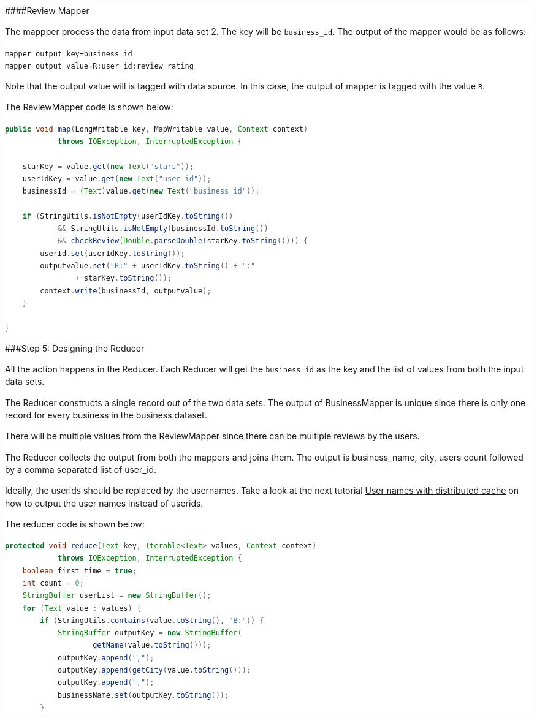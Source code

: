 ####Review Mapper

The mappper process the data from input data set 2. The key will be `business_id`. 
The output of the mapper would be as follows:

```xml
mapper output key=business_id
mapper output value=R:user_id:review_rating
```
Note that the output value will is tagged with data source. In this case, the output of mapper is tagged with the value `R`.

The ReviewMapper code is shown below:

```java
public void map(LongWritable key, MapWritable value, Context context)
            throws IOException, InterruptedException {

    starKey = value.get(new Text("stars"));
    userIdKey = value.get(new Text("user_id"));
    businessId = (Text)value.get(new Text("business_id"));

    if (StringUtils.isNotEmpty(userIdKey.toString())
            && StringUtils.isNotEmpty(businessId.toString())
            && checkReview(Double.parseDouble(starKey.toString()))) {
        userId.set(userIdKey.toString());
        outputvalue.set("R:" + userIdKey.toString() + ":"
                + starKey.toString());
        context.write(businessId, outputvalue);
    }

}
```

###Step 5: Designing the Reducer  

All the action happens in the Reducer. Each Reducer will get the `business_id` as the key and the list of values from both the input data sets.

The Reducer constructs a single record out of the two data sets. The output of BusinessMapper is unique since there is only one record for every business in the business dataset.

There will be multiple values from the ReviewMapper since there can be multiple reviews by the users.

The Reducer collects the output from both the mappers and joins them. The output is business_name, city, users count followed by a comma separated list of user_id.

Ideally, the userids should be replaced by the usernames. Take a look at the next tutorial [User names with distributed cache](list-fivestar-reviewers-business-with-usernames.html) on how to output the user names instead of userids.

The reducer code is shown below:

```java
protected void reduce(Text key, Iterable<Text> values, Context context)
            throws IOException, InterruptedException {
    boolean first_time = true;
    int count = 0;
    StringBuffer userList = new StringBuffer();
    for (Text value : values) {
        if (StringUtils.contains(value.toString(), "B:")) {
            StringBuffer outputKey = new StringBuffer(
                    getName(value.toString()));
            outputKey.append(",");
            outputKey.append(getCity(value.toString()));
            outputKey.append(",");
            businessName.set(outputKey.toString());
        }

```
